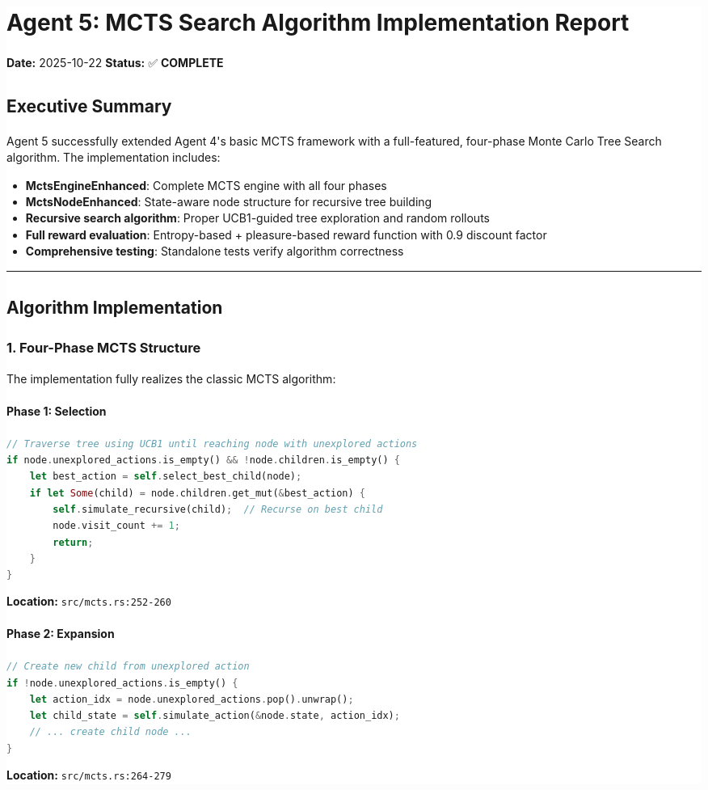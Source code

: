 # Agent 5: MCTS Search Algorithm Implementation Report

**Date:** 2025-10-22
**Status:** ✅ **COMPLETE**

## Executive Summary

Agent 5 successfully extended Agent 4's basic MCTS framework with a full-featured, four-phase Monte Carlo Tree Search algorithm. The implementation includes:

- **MctsEngineEnhanced**: Complete MCTS engine with all four phases
- **MctsNodeEnhanced**: State-aware node structure for recursive tree building
- **Recursive search algorithm**: Proper UCB1-guided tree exploration and random rollouts
- **Full reward evaluation**: Entropy-based + pleasure-based reward function with 0.9 discount factor
- **Comprehensive testing**: Standalone tests verify algorithm correctness

---

## Algorithm Implementation

### 1. Four-Phase MCTS Structure

The implementation fully realizes the classic MCTS algorithm:

#### Phase 1: **Selection**
```rust
// Traverse tree using UCB1 until reaching node with unexplored actions
if node.unexplored_actions.is_empty() && !node.children.is_empty() {
    let best_action = self.select_best_child(node);
    if let Some(child) = node.children.get_mut(&best_action) {
        self.simulate_recursive(child);  // Recurse on best child
        node.visit_count += 1;
        return;
    }
}
```

**Location:** `src/mcts.rs:252-260`

#### Phase 2: **Expansion**
```rust
// Create new child from unexplored action
if !node.unexplored_actions.is_empty() {
    let action_idx = node.unexplored_actions.pop().unwrap();
    let child_state = self.simulate_action(&node.state, action_idx);
    // ... create child node ...
}
```

**Location:** `src/mcts.rs:264-279`

